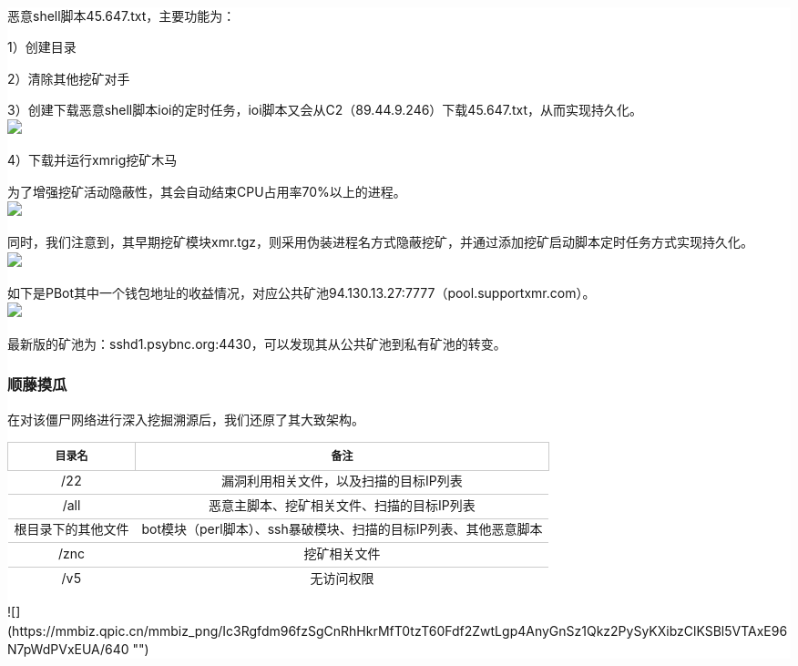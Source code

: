 恶意shell脚本45.647.txt，主要功能为：  
  
1）创建目录  
```
```  
  
2）清除其他挖矿对手  
  
3）创建下载恶意shell脚本ioi的定时任务，ioi脚本又会从C2（89.44.9.246）下载45.647.txt，从而实现持久化。  
![](https://mmbiz.qpic.cn/mmbiz_png/Ic3Rgfdm96fzSgCnRhHkrMfT0tzT60FdUUTgvwsRpANgPibHKQMtVof4crmGg7roddu9YZ7E0h6VaIicek7Xdniag/640 "")  
  
4）下载并运行xmrig挖矿木马  
  
为了增强挖矿活动隐蔽性，其会自动结束CPU占用率70%以上的进程。  
![](https://mmbiz.qpic.cn/mmbiz_png/Ic3Rgfdm96fzSgCnRhHkrMfT0tzT60FdUicHDP4c1icQF3pFRDkJEhWpMbv0ECx9pqgkt9xGW5aW7qCKnpntKicbQ/640 "")  
  
同时，我们注意到，其早期挖矿模块xmr.tgz，则采用伪装进程名方式隐蔽挖矿，并通过添加挖矿启动脚本定时任务方式实现持久化。  
![](https://mmbiz.qpic.cn/mmbiz_png/Ic3Rgfdm96fzSgCnRhHkrMfT0tzT60Fdxn8XrmpfSCnULuZGKoTNksQDJoHOE4NVgLklr0oFqKdrQeYva4FHrg/640 "")  
  
如下是PBot其中一个钱包地址的收益情况，对应公共矿池94.130.13.27:7777（pool.supportxmr.com）。  
![](https://mmbiz.qpic.cn/mmbiz_png/Ic3Rgfdm96fzSgCnRhHkrMfT0tzT60Fder2BplWZQLuNZPhtvvA5sB9eCDHwq9z2k3ItJ49a8AUowGMjzYAkcQ/640 "")  
  
最新版的矿池为：sshd1.psybnc.org:4430，可以发现其从公共矿池到私有矿池的转变。  
### 顺藤摸瓜  
  
在对该僵尸网络进行深入挖掘溯源后，我们还原了其大致架构。  
<table><tbody style="margin: 0px;padding: 0px;border-width: 0px;border-style: initial;border-color: initial;"><tr style="border-width: 1px 0px 0px;border-right-style: initial;border-bottom-style: initial;border-left-style: initial;border-right-color: initial;border-bottom-color: initial;border-left-color: initial;border-top-style: solid;border-top-color: rgb(204, 204, 204);background-color: white;margin: 0px;padding: 0px;"><th style="font-size: 12px;border-width: 1px;border-style: solid;border-color: rgb(204, 204, 204);margin: 0px;padding: 0.5em 1em;word-break: unset;">目录名</th><th style="font-size: 12px;border-width: 1px;border-style: solid;border-color: rgb(204, 204, 204);margin: 0px;padding: 0.5em 1em;word-break: unset;">备注</th></tr><tr style="border-width: 1px 0px 0px;border-right-style: initial;border-bottom-style: initial;border-left-style: initial;border-right-color: initial;border-bottom-color: initial;border-left-color: initial;border-top-style: solid;border-top-color: rgb(204, 204, 204);background-color: white;margin: 0px;padding: 0px;"><td style="text-align: center !important;">/22</td><td style="text-align: center !important;">漏洞利用相关文件，以及扫描的目标IP列表</td></tr><tr style="border-width: 1px 0px 0px;border-right-style: initial;border-bottom-style: initial;border-left-style: initial;border-right-color: initial;border-bottom-color: initial;border-left-color: initial;border-top-style: solid;border-top-color: rgb(204, 204, 204);background-color: white;margin: 0px;padding: 0px;"><td style="text-align: center !important;">/all</td><td style="text-align: center !important;">恶意主脚本、挖矿相关文件、扫描的目标IP列表</td></tr><tr style="border-width: 1px 0px 0px;border-right-style: initial;border-bottom-style: initial;border-left-style: initial;border-right-color: initial;border-bottom-color: initial;border-left-color: initial;border-top-style: solid;border-top-color: rgb(204, 204, 204);background-color: white;margin: 0px;padding: 0px;"><td style="text-align: center !important;">根目录下的其他文件</td><td style="text-align: center !important;">bot模块（perl脚本）、ssh暴破模块、扫描的目标IP列表、其他恶意脚本</td></tr><tr style="border-width: 1px 0px 0px;border-right-style: initial;border-bottom-style: initial;border-left-style: initial;border-right-color: initial;border-bottom-color: initial;border-left-color: initial;border-top-style: solid;border-top-color: rgb(204, 204, 204);background-color: white;margin: 0px;padding: 0px;"><td style="text-align: center !important;">/znc</td><td style="text-align: center !important;">挖矿相关文件</td></tr><tr style="border-width: 1px 0px 0px;border-right-style: initial;border-bottom-style: initial;border-left-style: initial;border-right-color: initial;border-bottom-color: initial;border-left-color: initial;border-top-style: solid;border-top-color: rgb(204, 204, 204);background-color: white;margin: 0px;padding: 0px;"><td style="text-align: center !important;">/v5</td><td style="text-align: center !important;">无访问权限</td></tr></tbody></table>![](https://mmbiz.qpic.cn/mmbiz_png/Ic3Rgfdm96fzSgCnRhHkrMfT0tzT60Fdf2ZwtLgp4AnyGnSz1Qkz2PySyKXibzClKSBl5VTAxE96N7pWdPVxEUA/640 "")  
  